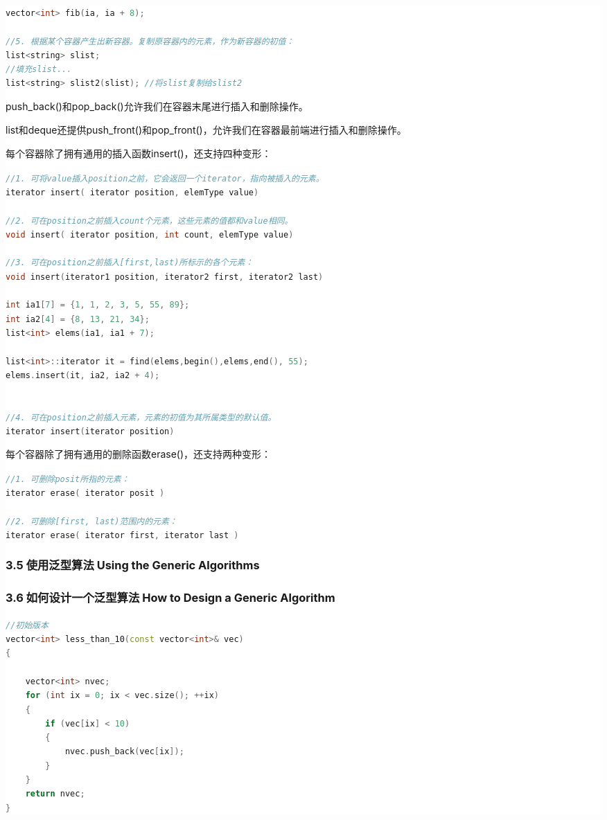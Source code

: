 ```c++
vector<int> fib(ia, ia + 8);

//5. 根据某个容器产生出新容器。复制原容器内的元素，作为新容器的初值：
list<string> slist;
//填充slist...
list<string> slist2(slist);	//将slist复制给slist2
```

push_back()和pop_back()允许我们在容器末尾进行插入和删除操作。

list和deque还提供push_front()和pop_front()，允许我们在容器最前端进行插入和删除操作。

每个容器除了拥有通用的插入函数insert()，还支持四种变形：

```c++
//1. 可将value插入position之前，它会返回一个iterator，指向被插入的元素。
iterator insert( iterator position, elemType value)
   
//2. 可在position之前插入count个元素，这些元素的值都和value相同。
void insert( iterator position, int count, elemType value)
    
//3. 可在position之前插入[first,last)所标示的各个元素：
void insert(iterator1 position, iterator2 first, iterator2 last)

int ia1[7] = {1, 1, 2, 3, 5, 55, 89};
int ia2[4] = {8, 13, 21, 34};
list<int> elems(ia1, ia1 + 7);

list<int>::iterator it = find(elems,begin(),elems,end(), 55);
elems.insert(it, ia2, ia2 + 4);
    
    
//4. 可在position之前插入元素，元素的初值为其所属类型的默认值。
iterator insert(iterator position)
```

每个容器除了拥有通用的删除函数erase()，还支持两种变形：

```c++
//1. 可删除posit所指的元素：
iterator erase( iterator posit )
    
//2. 可删除[first, last)范围内的元素：
iterator erase( iterator first, iterator last )
```

### 3.5 使用泛型算法 Using the Generic Algorithms



### 3.6 如何设计一个泛型算法 How to Design a Generic Algorithm

```c++
//初始版本
vector<int> less_than_10(const vector<int>& vec)
{

    vector<int> nvec;
    for (int ix = 0; ix < vec.size(); ++ix)
    {
        if (vec[ix] < 10)
        {
            nvec.push_back(vec[ix]);
        }
    }
    return nvec;
}
```